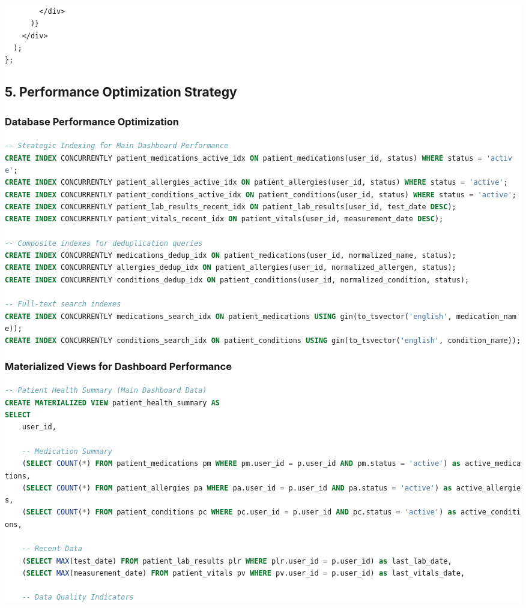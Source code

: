 ```tsx
        </div>
      )}
    </div>
  );
};
```

## 5. Performance Optimization Strategy

### Database Performance Optimization

```sql
-- Strategic Indexing for Main Dashboard Performance
CREATE INDEX CONCURRENTLY patient_medications_active_idx ON patient_medications(user_id, status) WHERE status = 'active';
CREATE INDEX CONCURRENTLY patient_allergies_active_idx ON patient_allergies(user_id, status) WHERE status = 'active';
CREATE INDEX CONCURRENTLY patient_conditions_active_idx ON patient_conditions(user_id, status) WHERE status = 'active';
CREATE INDEX CONCURRENTLY patient_lab_results_recent_idx ON patient_lab_results(user_id, test_date DESC);
CREATE INDEX CONCURRENTLY patient_vitals_recent_idx ON patient_vitals(user_id, measurement_date DESC);

-- Composite indexes for deduplication queries
CREATE INDEX CONCURRENTLY medications_dedup_idx ON patient_medications(user_id, normalized_name, status);
CREATE INDEX CONCURRENTLY allergies_dedup_idx ON patient_allergies(user_id, normalized_allergen, status);
CREATE INDEX CONCURRENTLY conditions_dedup_idx ON patient_conditions(user_id, normalized_condition, status);

-- Full-text search indexes
CREATE INDEX CONCURRENTLY medications_search_idx ON patient_medications USING gin(to_tsvector('english', medication_name));
CREATE INDEX CONCURRENTLY conditions_search_idx ON patient_conditions USING gin(to_tsvector('english', condition_name));
```

### Materialized Views for Dashboard Performance

```sql
-- Patient Health Summary (Main Dashboard Data)
CREATE MATERIALIZED VIEW patient_health_summary AS
SELECT 
    user_id,
    
    -- Medication Summary
    (SELECT COUNT(*) FROM patient_medications pm WHERE pm.user_id = p.user_id AND pm.status = 'active') as active_medications,
    (SELECT COUNT(*) FROM patient_allergies pa WHERE pa.user_id = p.user_id AND pa.status = 'active') as active_allergies,
    (SELECT COUNT(*) FROM patient_conditions pc WHERE pc.user_id = p.user_id AND pc.status = 'active') as active_conditions,
    
    -- Recent Data
    (SELECT MAX(test_date) FROM patient_lab_results plr WHERE plr.user_id = p.user_id) as last_lab_date,
    (SELECT MAX(measurement_date) FROM patient_vitals pv WHERE pv.user_id = p.user_id) as last_vitals_date,
    
    -- Data Quality Indicators
```
